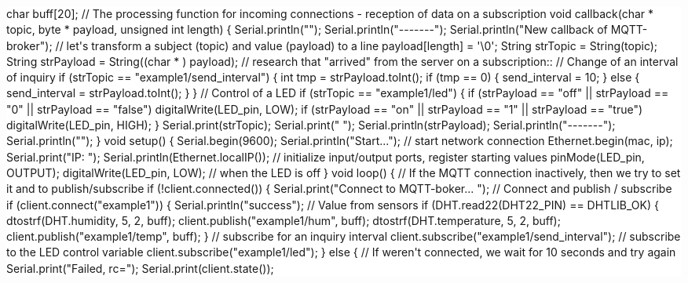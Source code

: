 char buff[20];
// The processing function for incoming connections - reception of data on a subscription
void callback(char * topic, byte * payload, unsigned int length) {
Serial.println("");
Serial.println("-------");
Serial.println("New callback of MQTT-broker");
// let's transform a subject (topic) and value (payload) to a line
payload[length] = '\0';
String strTopic = String(topic);
String strPayload = String((char * ) payload);
// research that "arrived" from the server on a subscription::
// Change of an interval of inquiry
if (strTopic == "example1/send_interval") {
int tmp = strPayload.toInt();
if (tmp == 0) {
send_interval = 10;
} else {
send_interval = strPayload.toInt();
}
}
// Control of a LED
if (strTopic == "example1/led") {
if (strPayload == "off" || strPayload == "0" || strPayload == "false") digitalWrite(LED_pin, LOW);
if (strPayload == "on" || strPayload == "1" || strPayload == "true") digitalWrite(LED_pin, HIGH);
}
Serial.print(strTopic);
Serial.print(" ");
Serial.println(strPayload);
Serial.println("-------");
Serial.println("");
}
void setup() {
Serial.begin(9600);
Serial.println("Start...");
// start network connection
Ethernet.begin(mac, ip);
Serial.print("IP: ");
Serial.println(Ethernet.localIP());
// initialize input/output ports, register starting values
pinMode(LED_pin, OUTPUT);
digitalWrite(LED_pin, LOW); // when the LED is off
}
void loop() {
// If the MQTT connection inactively, then we try to set it and to publish/subscribe
if (!client.connected()) {
Serial.print("Connect to MQTT-boker... ");
// Connect and publish / subscribe
if (client.connect("example1")) {
Serial.println("success");
// Value from sensors
if (DHT.read22(DHT22_PIN) == DHTLIB_OK) {
dtostrf(DHT.humidity, 5, 2, buff);
client.publish("example1/hum", buff);
dtostrf(DHT.temperature, 5, 2, buff);
client.publish("example1/temp", buff);
}
// subscribe for an inquiry interval
client.subscribe("example1/send_interval");
// subscribe to the LED control variable
client.subscribe("example1/led");
} else {
// If weren't connected, we wait for 10 seconds and try again
Serial.print("Failed, rc=");
Serial.print(client.state());